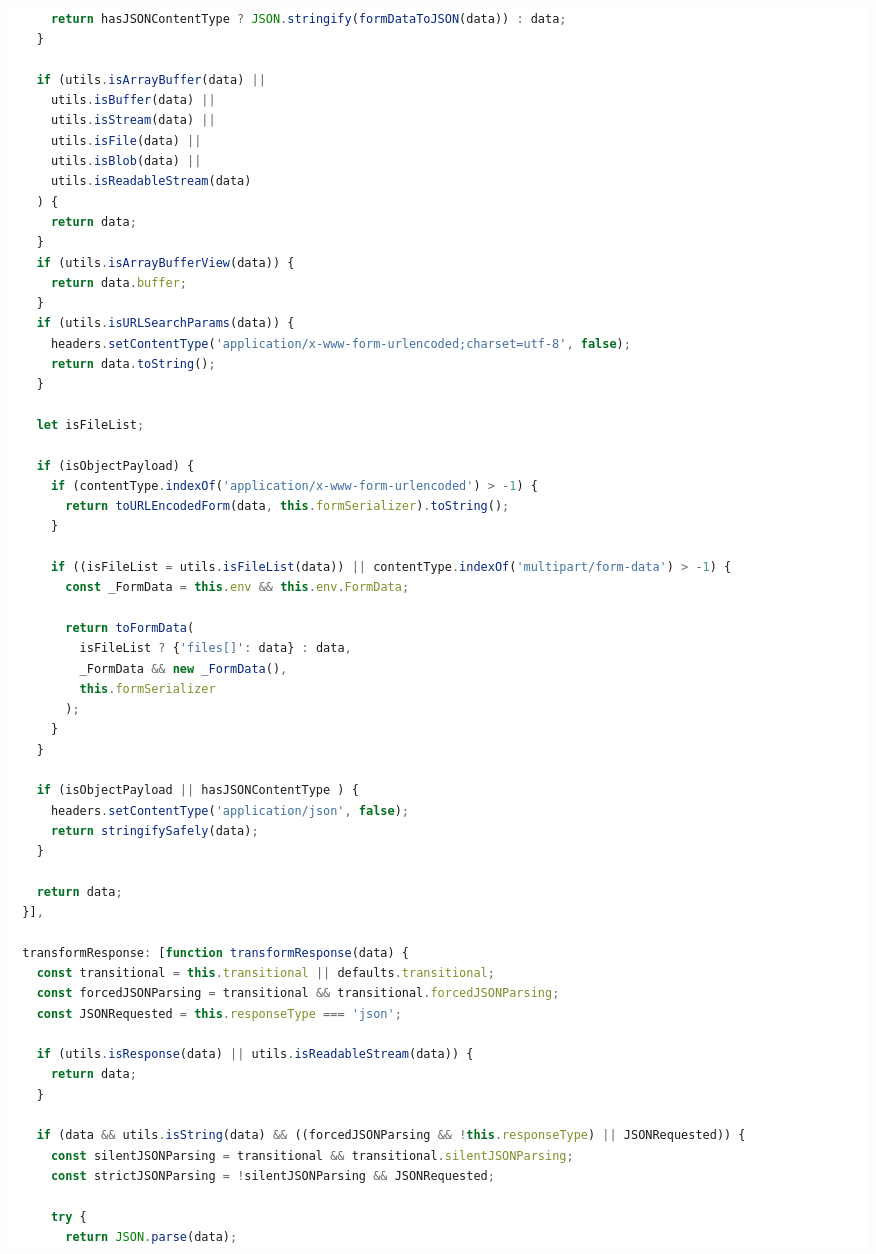 ```javascript
      return hasJSONContentType ? JSON.stringify(formDataToJSON(data)) : data;
    }

    if (utils.isArrayBuffer(data) ||
      utils.isBuffer(data) ||
      utils.isStream(data) ||
      utils.isFile(data) ||
      utils.isBlob(data) ||
      utils.isReadableStream(data)
    ) {
      return data;
    }
    if (utils.isArrayBufferView(data)) {
      return data.buffer;
    }
    if (utils.isURLSearchParams(data)) {
      headers.setContentType('application/x-www-form-urlencoded;charset=utf-8', false);
      return data.toString();
    }

    let isFileList;

    if (isObjectPayload) {
      if (contentType.indexOf('application/x-www-form-urlencoded') > -1) {
        return toURLEncodedForm(data, this.formSerializer).toString();
      }

      if ((isFileList = utils.isFileList(data)) || contentType.indexOf('multipart/form-data') > -1) {
        const _FormData = this.env && this.env.FormData;

        return toFormData(
          isFileList ? {'files[]': data} : data,
          _FormData && new _FormData(),
          this.formSerializer
        );
      }
    }

    if (isObjectPayload || hasJSONContentType ) {
      headers.setContentType('application/json', false);
      return stringifySafely(data);
    }

    return data;
  }],

  transformResponse: [function transformResponse(data) {
    const transitional = this.transitional || defaults.transitional;
    const forcedJSONParsing = transitional && transitional.forcedJSONParsing;
    const JSONRequested = this.responseType === 'json';

    if (utils.isResponse(data) || utils.isReadableStream(data)) {
      return data;
    }

    if (data && utils.isString(data) && ((forcedJSONParsing && !this.responseType) || JSONRequested)) {
      const silentJSONParsing = transitional && transitional.silentJSONParsing;
      const strictJSONParsing = !silentJSONParsing && JSONRequested;

      try {
        return JSON.parse(data);
```